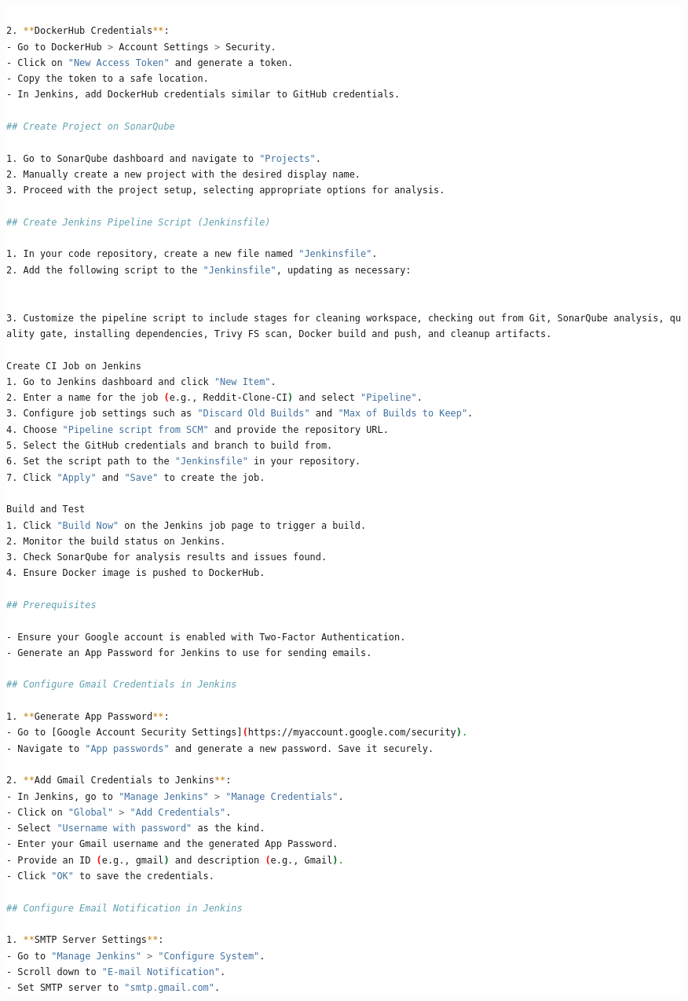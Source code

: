    ```bash

2. **DockerHub Credentials**:
   - Go to DockerHub > Account Settings > Security.
   - Click on "New Access Token" and generate a token.
   - Copy the token to a safe location.
   - In Jenkins, add DockerHub credentials similar to GitHub credentials.

## Create Project on SonarQube

1. Go to SonarQube dashboard and navigate to "Projects".
2. Manually create a new project with the desired display name.
3. Proceed with the project setup, selecting appropriate options for analysis.

## Create Jenkins Pipeline Script (Jenkinsfile)

1. In your code repository, create a new file named "Jenkinsfile".
2. Add the following script to the "Jenkinsfile", updating as necessary:


3. Customize the pipeline script to include stages for cleaning workspace, checking out from Git, SonarQube analysis, quality gate, installing dependencies, Trivy FS scan, Docker build and push, and cleanup artifacts.

Create CI Job on Jenkins
1. Go to Jenkins dashboard and click "New Item".
2. Enter a name for the job (e.g., Reddit-Clone-CI) and select "Pipeline".
3. Configure job settings such as "Discard Old Builds" and "Max of Builds to Keep".
4. Choose "Pipeline script from SCM" and provide the repository URL.
5. Select the GitHub credentials and branch to build from.
6. Set the script path to the "Jenkinsfile" in your repository.
7. Click "Apply" and "Save" to create the job.

Build and Test
1. Click "Build Now" on the Jenkins job page to trigger a build.
2. Monitor the build status on Jenkins.
3. Check SonarQube for analysis results and issues found.
4. Ensure Docker image is pushed to DockerHub.

## Prerequisites

- Ensure your Google account is enabled with Two-Factor Authentication.
- Generate an App Password for Jenkins to use for sending emails.

## Configure Gmail Credentials in Jenkins

1. **Generate App Password**:
   - Go to [Google Account Security Settings](https://myaccount.google.com/security).
   - Navigate to "App passwords" and generate a new password. Save it securely.

2. **Add Gmail Credentials to Jenkins**:
   - In Jenkins, go to "Manage Jenkins" > "Manage Credentials".
   - Click on "Global" > "Add Credentials".
   - Select "Username with password" as the kind.
   - Enter your Gmail username and the generated App Password.
   - Provide an ID (e.g., gmail) and description (e.g., Gmail).
   - Click "OK" to save the credentials.

## Configure Email Notification in Jenkins

1. **SMTP Server Settings**:
   - Go to "Manage Jenkins" > "Configure System".
   - Scroll down to "E-mail Notification".
   - Set SMTP server to "smtp.gmail.com".
   ```